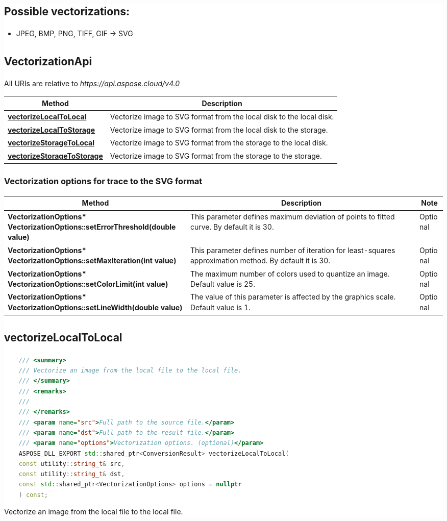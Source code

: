 ## Possible vectorizations: 
- JPEG, BMP, PNG, TIFF, GIF -> SVG


<a name="VectorizationApi"></a>
## VectorizationApi

All URIs are relative to *https://api.aspose.cloud/v4.0*

| Method                                                                              | Description                                                          |
|-------------------------------------------------------------------------------------|----------------------------------------------------------------------|
| [**vectorizeLocalToLocal**](docs/VectorizationApi.md#vectorizelocaltolocal)         | Vectorize image to SVG format from the local disk to the local disk. |
| [**vectorizeLocalToStorage**](docs/VectorizationApi.md#vectorizelocaltostorage)     | Vectorize image to SVG format from the local disk to the storage.    |
| [**vectorizeStorageToLocal**](docs/VectorizationApi.md#vectorizestoragetolocal)     | Vectorize image to SVG format from the storage to the local disk.    |
| [**vectorizeStorageToStorage**](docs/VectorizationApi.md#vectorizestoragetostorage) | Vectorize image to SVG format from the storage to the storage.       |


### Vectorization options for trace to the SVG format
| Method                                                                           | Description                                                                                             | Note     |
|----------------------------------------------------------------------------------|---------------------------------------------------------------------------------------------------------|----------|
| **VectorizationOptions\* VectorizationOptions::setErrorThreshold(double value)** | This parameter defines maximum deviation of points to fitted curve. By default it is 30.                | Optional |
| **VectorizationOptions\* VectorizationOptions::setMaxIteration(int value)**      | This parameter defines number of iteration for least-squares approximation method. By default it is 30. | Optional |
| **VectorizationOptions\* VectorizationOptions::setColorLimit(int value)**        | The maximum number of colors used to quantize an image. Default value is 25.                            | Optional |
| **VectorizationOptions\* VectorizationOptions::setLineWidth(double value)**      | The value of this parameter is affected by the graphics scale. Default value is 1.                      | Optional |


## **vectorizeLocalToLocal**

```cpp
    /// <summary>
    /// Vectorize an image from the local file to the local file.
    /// </summary>
    /// <remarks>
    /// 
    /// </remarks>
    /// <param name="src">Full path to the source file.</param>
    /// <param name="dst">Full path to the result file.</param>
    /// <param name="options">Vectorization options. (optional)</param>
    ASPOSE_DLL_EXPORT std::shared_ptr<ConversionResult> vectorizeLocalToLocal(
    const utility::string_t& src,
    const utility::string_t& dst,
    const std::shared_ptr<VectorizationOptions> options = nullptr
    ) const;
```

Vectorize an image from the local file to the local file.
